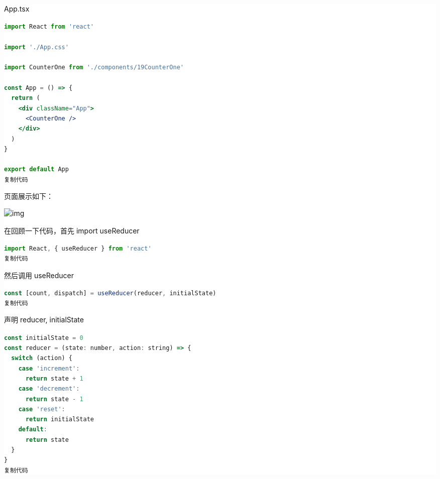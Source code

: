 App.tsx

```jsx
import React from 'react'

import './App.css'

import CounterOne from './components/19CounterOne'

const App = () => {
  return (
    <div className="App">
      <CounterOne />
    </div>
  )
}

export default App
复制代码
```

页面展示如下：

![img](https://p1-jj.byteimg.com/tos-cn-i-t2oaga2asx/gold-user-assets/2020/5/13/1720cfa8bf044b74~tplv-t2oaga2asx-zoom-in-crop-mark:4536:0:0:0.awebp)

在回顾一下代码，首先 import useReducer

```js
import React, { useReducer } from 'react'
复制代码
```

然后调用 useReducer

```js
const [count, dispatch] = useReducer(reducer, initialState)
复制代码
```

声明 reducer, initialState

```js
const initialState = 0
const reducer = (state: number, action: string) => {
  switch (action) {
    case 'increment':
      return state + 1
    case 'decrement':
      return state - 1
    case 'reset':
      return initialState
    default:
      return state
  }
}
复制代码
```
